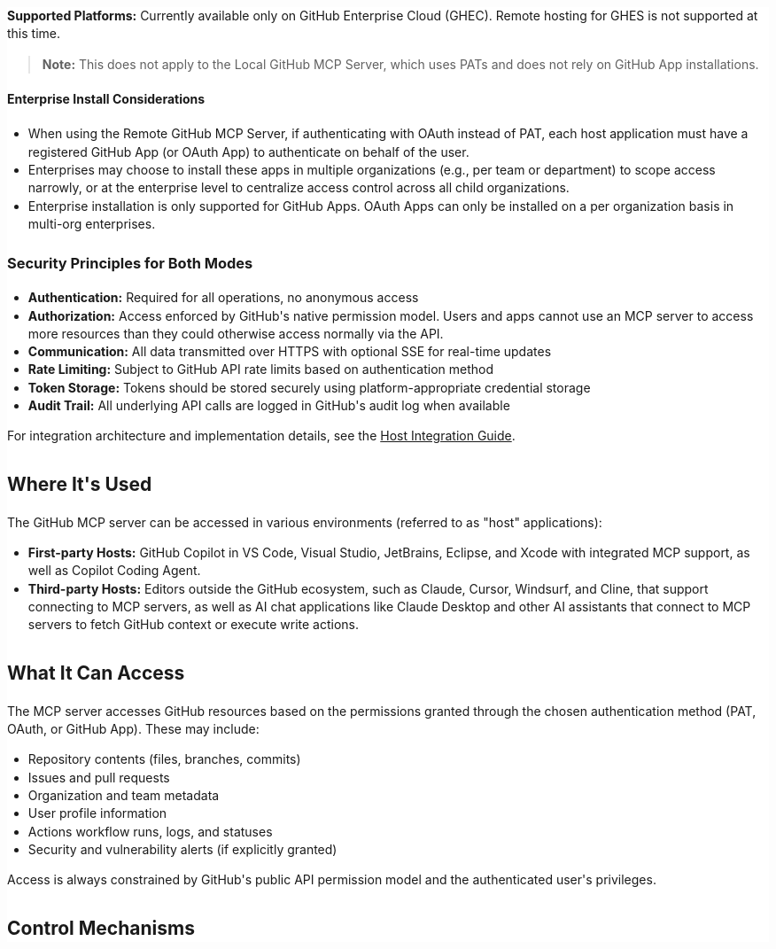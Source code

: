 **Supported Platforms:** Currently available only on GitHub Enterprise Cloud (GHEC). Remote hosting for GHES is not supported at this time.

> **Note:** This does not apply to the Local GitHub MCP Server, which uses PATs and does not rely on GitHub App installations.

#### Enterprise Install Considerations

- When using the Remote GitHub MCP Server, if authenticating with OAuth instead of PAT, each host application must have a registered GitHub App (or OAuth App) to authenticate on behalf of the user.
- Enterprises may choose to install these apps in multiple organizations (e.g., per team or department) to scope access narrowly, or at the enterprise level to centralize access control across all child organizations. 
- Enterprise installation is only supported for GitHub Apps. OAuth Apps can only be installed on a per organization basis in multi-org enterprises.

### Security Principles for Both Modes
* **Authentication:** Required for all operations, no anonymous access
* **Authorization:** Access enforced by GitHub's native permission model. Users and apps cannot use an MCP server to access more resources than they could otherwise access normally via the API.
* **Communication:** All data transmitted over HTTPS with optional SSE for real-time updates
* **Rate Limiting:** Subject to GitHub API rate limits based on authentication method
* **Token Storage:** Tokens should be stored securely using platform-appropriate credential storage
* **Audit Trail:** All underlying API calls are logged in GitHub's audit log when available

For integration architecture and implementation details, see the [Host Integration Guide](https://github.com/github/github-mcp-server/blob/main/docs/host-integration.md).

## Where It's Used

The GitHub MCP server can be accessed in various environments (referred to as "host" applications):
* **First-party Hosts:** GitHub Copilot in VS Code, Visual Studio, JetBrains, Eclipse, and Xcode with integrated MCP support, as well as Copilot Coding Agent.
* **Third-party Hosts:** Editors outside the GitHub ecosystem, such as Claude, Cursor, Windsurf, and Cline, that support connecting to MCP servers, as well as AI chat applications like Claude Desktop and other AI assistants that connect to MCP servers to fetch GitHub context or execute write actions.

## What It Can Access

The MCP server accesses GitHub resources based on the permissions granted through the chosen authentication method (PAT, OAuth, or GitHub App). These may include:
* Repository contents (files, branches, commits)
* Issues and pull requests
* Organization and team metadata
* User profile information
* Actions workflow runs, logs, and statuses
* Security and vulnerability alerts (if explicitly granted)

Access is always constrained by GitHub's public API permission model and the authenticated user's privileges.

## Control Mechanisms
